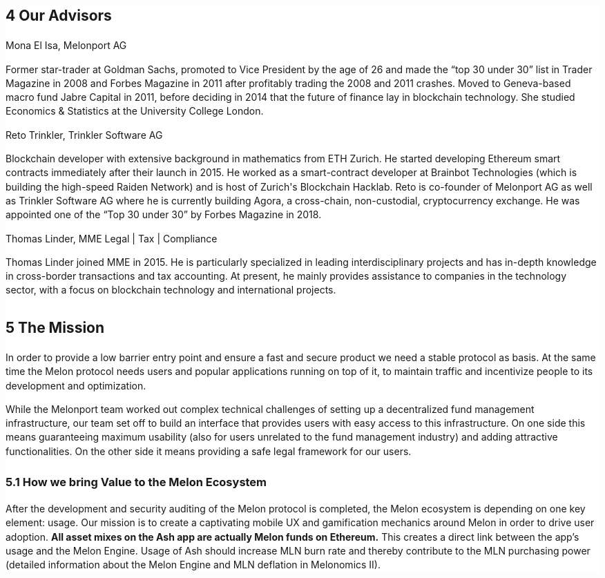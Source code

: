 


## 4 Our Advisors ##

<dl>
  <dt>Mona El Isa, Melonport AG</dt>
</dl>
Former star-trader at Goldman Sachs, promoted to Vice President by the age of 26 and made the “top 30 under  30” list in Trader Magazine in 2008 and Forbes Magazine in 2011 after profitably trading the 2008 and 2011 crashes. Moved to Geneva-based macro fund Jabre Capital in 2011, before deciding in 2014 that the future of finance lay in blockchain technology. She studied Economics & Statistics at the University College London.

<dl>
  <dt>Reto Trinkler, Trinkler Software AG</dt>
</dl>
Blockchain developer with extensive background in mathematics from ETH Zurich. He started developing Ethereum smart contracts immediately after their launch in 2015. He worked as a smart-contract developer at Brainbot Technologies (which is building the high-speed Raiden Network) and is host of Zurich's Blockchain Hacklab. Reto is co-founder of Melonport AG as well as Trinkler Software AG where he is currently building Agora, a cross-chain, non-custodial, cryptocurrency exchange. He was appointed one of the “Top 30 under 30” by Forbes Magazine in 2018.


<dl>
  <dt>Thomas Linder, MME Legal | Tax | Compliance</dt>
</dl>
Thomas Linder joined MME in 2015. He is particularly specialized in leading interdisciplinary projects and has in-depth knowledge in cross-border transactions and tax accounting. At present, he mainly provides assistance to companies in the technology sector, with a focus on blockchain technology and international projects.




## 5 The Mission ##

In order to provide a low barrier entry point and ensure a fast and secure product we need a stable protocol as basis. At the same time the Melon protocol needs users and popular applications running on top of it, to maintain traffic and incentivize people to its development and optimization. 

While the Melonport team worked out complex technical challenges of setting up a decentralized fund management infrastructure, our team set off to build an interface that provides users with easy access to this infrastructure. On one side this means guaranteeing maximum usability (also for users unrelated to the fund management industry) and adding attractive functionalities. On the other side it means providing a safe legal framework for our users.




### 5.1 How we bring Value to the Melon Ecosystem ###

After the development and security auditing of the Melon protocol is completed, the Melon ecosystem is depending on one key element: usage. Our mission is to create a captivating mobile UX and gamification mechanics around Melon in order to drive user adoption. 
**All asset mixes on the Ash app are actually Melon funds on Ethereum.** This creates a direct link between the app’s usage and the Melon Engine. Usage of Ash should increase MLN burn rate and thereby contribute to the MLN purchasing power (detailed information about the Melon Engine and MLN deflation in Melonomics II). 
